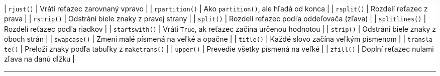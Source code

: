 | `rjust()`        | Vráti reťazec zarovnaný vpravo                                           |
| `rpartition()`   | Ako `partition()`, ale hľadá od konca                                    |
| `rsplit()`       | Rozdelí reťazec z prava                                                  |
| `rstrip()`       | Odstráni biele znaky z pravej strany                                     |
| `split()`        | Rozdelí reťazec podľa oddeľovača (zľava)                                 |
| `splitlines()`   | Rozdelí reťazec podľa riadkov                                            |
| `startswith()`   | Vráti `True`, ak reťazec začína určenou hodnotou                         |
| `strip()`        | Odstráni biele znaky z oboch strán                                       |
| `swapcase()`     | Zmení malé písmená na veľké a opačne                                     |
| `title()`        | Každé slovo začína veľkým písmenom                                       |
| `translate()`    | Preloží znaky podľa tabuľky z `maketrans()`                              |
| `upper()`        | Prevedie všetky písmená na veľké                                         |
| `zfill()`        | Doplní reťazec nulami zľava na danú dĺžku                                |

---

